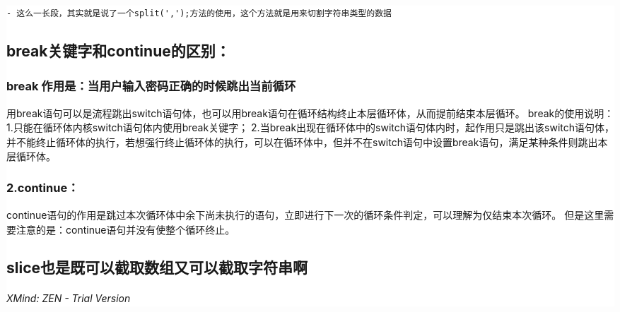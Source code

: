 	- 这么一长段，其实就是说了一个split(',');方法的使用，这个方法就是用来切割字符串类型的数据

## break关键字和continue的区别：

### break 作用是：当用户输入密码正确的时候跳出当前循环
用break语句可以是流程跳出switch语句体，也可以用break语句在循环结构终止本层循环体，从而提前结束本层循环。
break的使用说明：
1.只能在循环体内核switch语句体内使用break关键字；
2.当break出现在循环体中的switch语句体内时，起作用只是跳出该switch语句体，并不能终止循环体的执行，若想强行终止循环体的执行，可以在循环体中，但并不在switch语句中设置break语句，满足某种条件则跳出本层循环体。

### 2.continue：
continue语句的作用是跳过本次循环体中余下尚未执行的语句，立即进行下一次的循环条件判定，可以理解为仅结束本次循环。                                                                但是这里需要注意的是：continue语句并没有使整个循环终止。

## slice也是既可以截取数组又可以截取字符串啊

*XMind: ZEN - Trial Version*